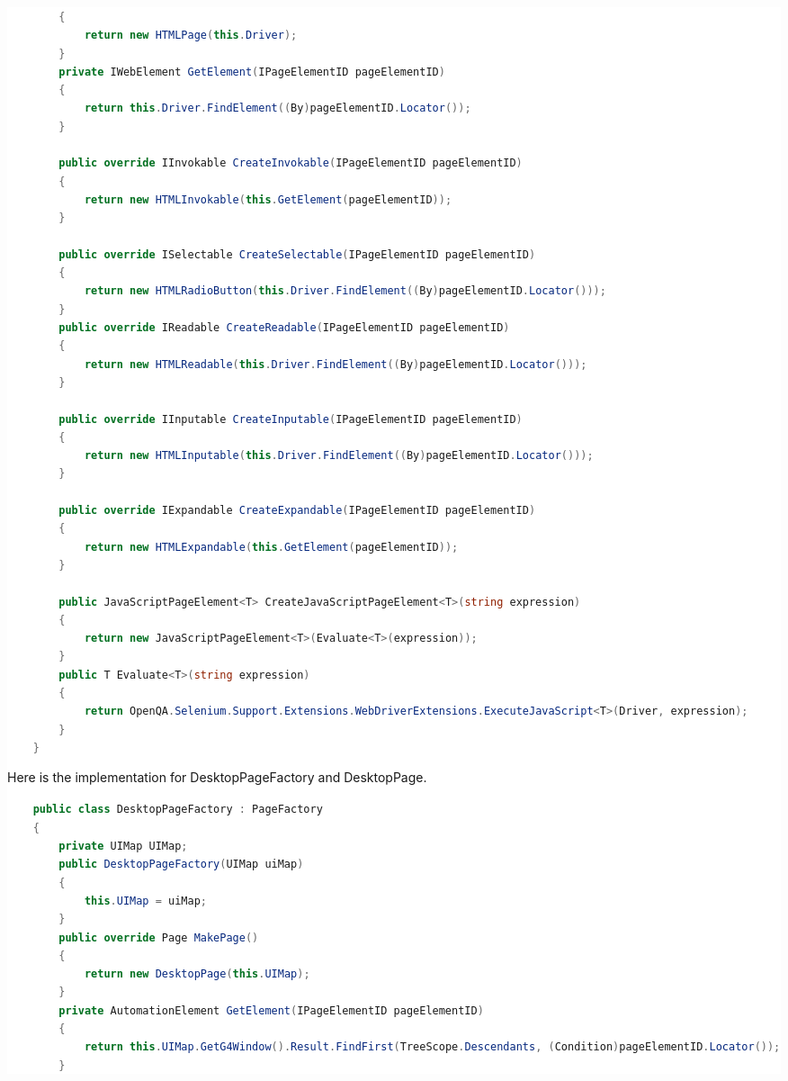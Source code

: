 ```c#
		{
			return new HTMLPage(this.Driver);
		}
		private IWebElement GetElement(IPageElementID pageElementID)
		{
			return this.Driver.FindElement((By)pageElementID.Locator());
		}

		public override IInvokable CreateInvokable(IPageElementID pageElementID)
		{
			return new HTMLInvokable(this.GetElement(pageElementID));
		}

		public override ISelectable CreateSelectable(IPageElementID pageElementID)
		{
			return new HTMLRadioButton(this.Driver.FindElement((By)pageElementID.Locator()));
		}
		public override IReadable CreateReadable(IPageElementID pageElementID)
		{
			return new HTMLReadable(this.Driver.FindElement((By)pageElementID.Locator()));
		}

		public override IInputable CreateInputable(IPageElementID pageElementID)
		{
			return new HTMLInputable(this.Driver.FindElement((By)pageElementID.Locator()));
		}

		public override IExpandable CreateExpandable(IPageElementID pageElementID)
		{
			return new HTMLExpandable(this.GetElement(pageElementID));
		}

		public JavaScriptPageElement<T> CreateJavaScriptPageElement<T>(string expression)
		{
			return new JavaScriptPageElement<T>(Evaluate<T>(expression));
		}
		public T Evaluate<T>(string expression)
		{
			return OpenQA.Selenium.Support.Extensions.WebDriverExtensions.ExecuteJavaScript<T>(Driver, expression);
		}
	}
```  
  
  
  Here is the implementation for DesktopPageFactory and DesktopPage.
  
  
```c#
  	public class DesktopPageFactory : PageFactory
	{
		private UIMap UIMap;
		public DesktopPageFactory(UIMap uiMap)
		{
			this.UIMap = uiMap;
		}
		public override Page MakePage()
		{
			return new DesktopPage(this.UIMap);
		}
		private AutomationElement GetElement(IPageElementID pageElementID)
		{
			return this.UIMap.GetG4Window().Result.FindFirst(TreeScope.Descendants, (Condition)pageElementID.Locator());
		}
```